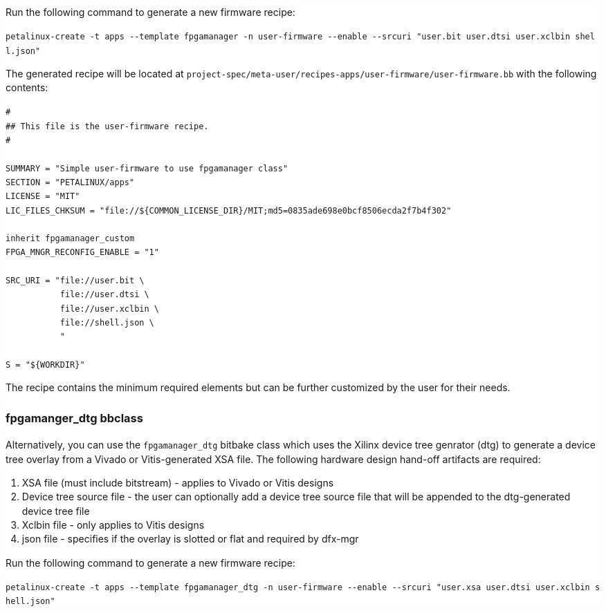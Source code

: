 Run the following command to generate a new firmware recipe:

```
petalinux-create -t apps --template fpgamanager -n user-firmware --enable --srcuri "user.bit user.dtsi user.xclbin shell.json"
```

The generated recipe will be located at
`project-spec/meta-user/recipes-apps/user-firmware/user-firmware.bb` with the
following contents:

```
#
## This file is the user-firmware recipe.
#

SUMMARY = "Simple user-firmware to use fpgamanager class"
SECTION = "PETALINUX/apps"
LICENSE = "MIT"
LIC_FILES_CHKSUM = "file://${COMMON_LICENSE_DIR}/MIT;md5=0835ade698e0bcf8506ecda2f7b4f302"

inherit fpgamanager_custom
FPGA_MNGR_RECONFIG_ENABLE = "1"

SRC_URI = "file://user.bit \
           file://user.dtsi \
           file://user.xclbin \
           file://shell.json \
           "

S = "${WORKDIR}"
```

The recipe contains the minimum required elements but can be further customized
by the user for their needs.


### fpgamanger_dtg bbclass

Alternatively, you can use the `fpgamanager_dtg` bitbake class which uses the
Xilinx device tree genrator (dtg) to generate a device tree overlay from a
Vivado or Vitis-generated XSA file. The following hardware design hand-off
artifacts are required:

1. XSA file (must include bitstream) - applies to Vivado or Vitis designs
2. Device tree source file - the user can optionally add a device tree source
   file that will be appended to the dtg-generated device tree file
3. Xclbin file - only applies to Vitis designs
4. json file - specifies if the overlay is slotted or flat and required by dfx-mgr

Run the following command to generate a new firmware recipe:

```
petalinux-create -t apps --template fpgamanager_dtg -n user-firmware --enable --srcuri "user.xsa user.dtsi user.xclbin shell.json"
```
